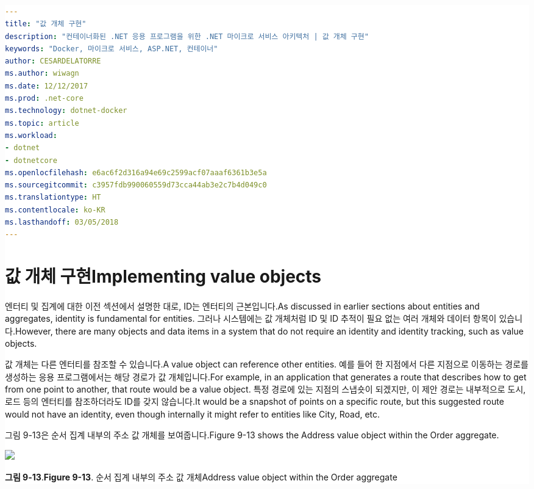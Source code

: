 ```yaml
---
title: "값 개체 구현"
description: "컨테이너화된 .NET 응용 프로그램을 위한 .NET 마이크로 서비스 아키텍처 | 값 개체 구현"
keywords: "Docker, 마이크로 서비스, ASP.NET, 컨테이너"
author: CESARDELATORRE
ms.author: wiwagn
ms.date: 12/12/2017
ms.prod: .net-core
ms.technology: dotnet-docker
ms.topic: article
ms.workload:
- dotnet
- dotnetcore
ms.openlocfilehash: e6ac6f2d316a94e69c2599acf07aaaf6361b3e5a
ms.sourcegitcommit: c3957fdb990060559d73cca44ab3e2c7b4d049c0
ms.translationtype: HT
ms.contentlocale: ko-KR
ms.lasthandoff: 03/05/2018
---
```

# <a name="implementing-value-objects"></a><span data-ttu-id="19f95-104">값 개체 구현</span><span class="sxs-lookup"><span data-stu-id="19f95-104">Implementing value objects</span></span>

<span data-ttu-id="19f95-105">엔터티 및 집계에 대한 이전 섹션에서 설명한 대로, ID는 엔터티의 근본입니다.</span><span class="sxs-lookup"><span data-stu-id="19f95-105">As discussed in earlier sections about entities and aggregates, identity is fundamental for entities.</span></span> <span data-ttu-id="19f95-106">그러나 시스템에는 값 개체처럼 ID 및 ID 추적이 필요 없는 여러 개체와 데이터 항목이 있습니다.</span><span class="sxs-lookup"><span data-stu-id="19f95-106">However, there are many objects and data items in a system that do not require an identity and identity tracking, such as value objects.</span></span>

<span data-ttu-id="19f95-107">값 개체는 다른 엔터티를 참조할 수 있습니다.</span><span class="sxs-lookup"><span data-stu-id="19f95-107">A value object can reference other entities.</span></span> <span data-ttu-id="19f95-108">예를 들어 한 지점에서 다른 지점으로 이동하는 경로를 생성하는 응용 프로그램에서는 해당 경로가 값 개체입니다.</span><span class="sxs-lookup"><span data-stu-id="19f95-108">For example, in an application that generates a route that describes how to get from one point to another, that route would be a value object.</span></span> <span data-ttu-id="19f95-109">특정 경로에 있는 지점의 스냅숏이 되겠지만, 이 제안 경로는 내부적으로 도시, 로드 등의 엔터티를 참조하더라도 ID를 갖지 않습니다.</span><span class="sxs-lookup"><span data-stu-id="19f95-109">It would be a snapshot of points on a specific route, but this suggested route would not have an identity, even though internally it might refer to entities like City, Road, etc.</span></span>

<span data-ttu-id="19f95-110">그림 9-13은 순서 집계 내부의 주소 값 개체를 보여줍니다.</span><span class="sxs-lookup"><span data-stu-id="19f95-110">Figure 9-13 shows the Address value object within the Order aggregate.</span></span>

![](./media/image14.png)

<span data-ttu-id="19f95-111">**그림 9-13**.</span><span class="sxs-lookup"><span data-stu-id="19f95-111">**Figure 9-13**.</span></span> <span data-ttu-id="19f95-112">순서 집계 내부의 주소 값 개체</span><span class="sxs-lookup"><span data-stu-id="19f95-112">Address value object within the Order aggregate</span></span>
